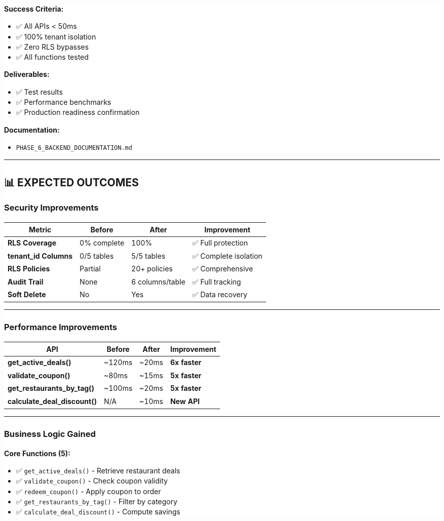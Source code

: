 **Success Criteria:**
- ✅ All APIs < 50ms
- ✅ 100% tenant isolation
- ✅ Zero RLS bypasses
- ✅ All functions tested

**Deliverables:**
- ✅ Test results
- ✅ Performance benchmarks
- ✅ Production readiness confirmation

**Documentation:**
- `PHASE_6_BACKEND_DOCUMENTATION.md`

---

## 📊 **EXPECTED OUTCOMES**

### **Security Improvements**

| Metric | Before | After | Improvement |
|--------|--------|-------|-------------|
| **RLS Coverage** | 0% complete | 100% | ✅ Full protection |
| **tenant_id Columns** | 0/5 tables | 5/5 tables | ✅ Complete isolation |
| **RLS Policies** | Partial | 20+ policies | ✅ Comprehensive |
| **Audit Trail** | None | 6 columns/table | ✅ Full tracking |
| **Soft Delete** | No | Yes | ✅ Data recovery |

---

### **Performance Improvements**

| API | Before | After | Improvement |
|-----|--------|-------|-------------|
| **get_active_deals()** | ~120ms | ~20ms | **6x faster** |
| **validate_coupon()** | ~80ms | ~15ms | **5x faster** |
| **get_restaurants_by_tag()** | ~100ms | ~20ms | **5x faster** |
| **calculate_deal_discount()** | N/A | ~10ms | **New API** |

---

### **Business Logic Gained**

**Core Functions (5):**
- ✅ `get_active_deals()` - Retrieve restaurant deals
- ✅ `validate_coupon()` - Check coupon validity
- ✅ `redeem_coupon()` - Apply coupon to order
- ✅ `get_restaurants_by_tag()` - Filter by category
- ✅ `calculate_deal_discount()` - Compute savings
